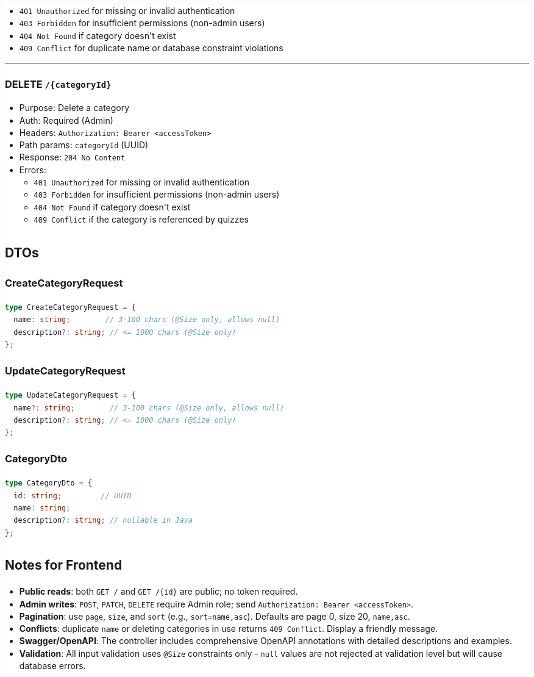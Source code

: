   - `401 Unauthorized` for missing or invalid authentication
  - `403 Forbidden` for insufficient permissions (non-admin users)
  - `404 Not Found` if category doesn't exist
  - `409 Conflict` for duplicate name or database constraint violations

---

### DELETE `/{categoryId}`
- Purpose: Delete a category
- Auth: Required (Admin)
- Headers: `Authorization: Bearer <accessToken>`
- Path params: `categoryId` (UUID)
- Response: `204 No Content`
- Errors:
  - `401 Unauthorized` for missing or invalid authentication
  - `403 Forbidden` for insufficient permissions (non-admin users)
  - `404 Not Found` if category doesn't exist
  - `409 Conflict` if the category is referenced by quizzes

## DTOs

### CreateCategoryRequest
```ts
type CreateCategoryRequest = {
  name: string;        // 3-100 chars (@Size only, allows null)
  description?: string; // <= 1000 chars (@Size only)
};
```

### UpdateCategoryRequest
```ts
type UpdateCategoryRequest = {
  name?: string;        // 3-100 chars (@Size only, allows null)
  description?: string; // <= 1000 chars (@Size only)
};
```

### CategoryDto
```ts
type CategoryDto = {
  id: string;         // UUID
  name: string;
  description?: string; // nullable in Java
};
```

## Notes for Frontend
- **Public reads**: both `GET /` and `GET /{id}` are public; no token required.
- **Admin writes**: `POST`, `PATCH`, `DELETE` require Admin role; send `Authorization: Bearer <accessToken>`.
- **Pagination**: use `page`, `size`, and `sort` (e.g., `sort=name,asc`). Defaults are page 0, size 20, `name,asc`.
- **Conflicts**: duplicate `name` or deleting categories in use returns `409 Conflict`. Display a friendly message.
- **Swagger/OpenAPI**: The controller includes comprehensive OpenAPI annotations with detailed descriptions and examples.
- **Validation**: All input validation uses `@Size` constraints only - `null` values are not rejected at validation level but will cause database errors.
